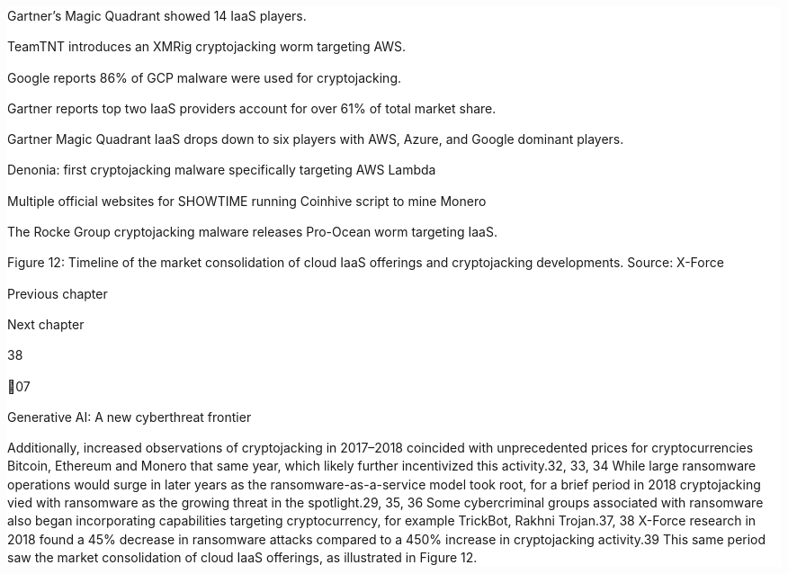  Gartner’s Magic 
Quadrant showed 
14 IaaS players.

TeamTNT introduces 
an XMRig cryptojacking 
worm targeting AWS.

Google reports 86% 
of GCP malware were 
used for cryptojacking.

Gartner reports top two IaaS 
providers account for over 61% 
of total market share.

Gartner Magic Quadrant IaaS drops 
down to six players with AWS, Azure, 
and Google dominant players.

Denonia: first cryptojacking malware 
specifically targeting AWS Lambda

 Multiple official websites for SHOWTIME 
running Coinhive script to mine Monero

The Rocke Group cryptojacking 
malware releases Pro\-Ocean worm 
targeting IaaS.

Figure 12: Timeline of the market consolidation of cloud IaaS offerings 
and cryptojacking developments. Source: X\-Force 

Previous chapter

Next chapter

38

07

Generative AI: A new cyberthreat frontier

Additionally, increased observations of 
cryptojacking in 2017–2018 coincided with 
unprecedented prices for cryptocurrencies 
Bitcoin, Ethereum and Monero that same 
year, which likely further incentivized this 
activity.32, 33, 34 While large ransomware 
operations would surge in later years as the 
ransomware\-as\-a\-service model took root, 
for a brief period in 2018 cryptojacking vied 
with ransomware as the growing threat in 
the spotlight.29, 35, 36 Some cybercriminal 
groups associated with ransomware also 
began incorporating capabilities targeting 
cryptocurrency, for example TrickBot, 
Rakhni Trojan.37, 38 X\-Force research in 
2018 found a 45% decrease in ransomware 
attacks compared to a 450% increase in 
cryptojacking activity.39 This same period 
saw the market consolidation of cloud IaaS 
offerings, as illustrated in Figure 12\.
